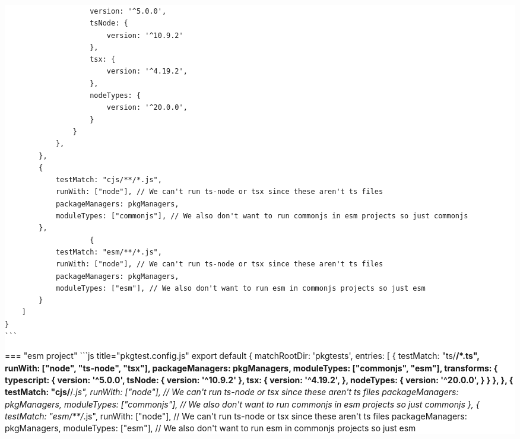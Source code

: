                         version: '^5.0.0',
                        tsNode: {
                            version: '^10.9.2'
                        },
                        tsx: {
                            version: '^4.19.2',
                        },
                        nodeTypes: {
                            version: '^20.0.0',
                        } 
                    }
                },
            },
            {
                testMatch: "cjs/**/*.js",
                runWith: ["node"], // We can't run ts-node or tsx since these aren't ts files
                packageManagers: pkgManagers,
                moduleTypes: ["commonjs"], // We also don't want to run commonjs in esm projects so just commonjs
            },
                        {
                testMatch: "esm/**/*.js",
                runWith: ["node"], // We can't run ts-node or tsx since these aren't ts files
                packageManagers: pkgManagers,
                moduleTypes: ["esm"], // We also don't want to run esm in commonjs projects so just esm
            }
        ]
    }
    ```
=== "esm project"
    ```js title="pkgtest.config.js"
    export default {
        matchRootDir: 'pkgtests',
        entries: [
            {
                testMatch: "ts/**/*.ts",
                runWith: ["node", "ts-node", "tsx"],
                packageManagers: pkgManagers,
                moduleTypes: ["commonjs", "esm"],
                transforms: {
                    typescript: {
                        version: '^5.0.0',
                        tsNode: {
                            version: '^10.9.2'
                        },
                        tsx: {
                            version: '^4.19.2',
                        },
                        nodeTypes: {
                            version: '^20.0.0',
                        } 
                    }
                },
            },
            {
                testMatch: "cjs/**/*.js",
                runWith: ["node"], // We can't run ts-node or tsx since these aren't ts files
                packageManagers: pkgManagers,
                moduleTypes: ["commonjs"], // We also don't want to run commonjs in esm projects so just commonjs
            },
                        {
                testMatch: "esm/**/*.js",
                runWith: ["node"], // We can't run ts-node or tsx since these aren't ts files
                packageManagers: pkgManagers,
                moduleTypes: ["esm"], // We also don't want to run esm in commonjs projects so just esm